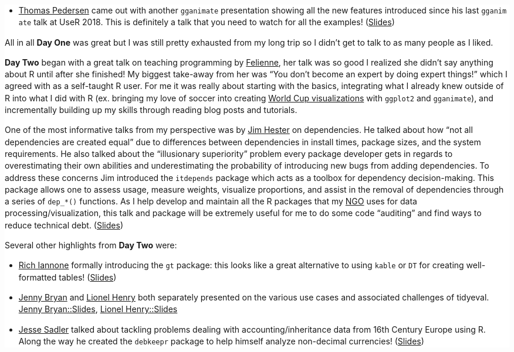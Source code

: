 -   [Thomas Pedersen](https://github.com/thomasp85) came out with
    another `gganimate` presentation showing all the new features
    introduced since his last `gganimate` talk at UseR 2018. This is
    definitely a talk that you need to watch for all the examples!
    ([Slides](https://www.data-imaginist.com/slides/rstudioconf2019/assets/player/keynotedhtmlplayer#0))

All in all **Day One** was great but I was still pretty exhausted from
my long trip so I didn’t get to talk to as many people as I liked.

**Day Two** began with a great talk on teaching programming by
[Felienne](https://twitter.com/felienne), her talk was so good I
realized she didn’t say anything about R until after she finished! My
biggest take-away from her was “You don’t become an expert by doing
expert things!” which I agreed with as a self-taught R user. For me it
was really about starting with the basics, integrating what I already
knew outside of R into what I did with R (ex. bringing my love of soccer
into creating [World Cup
visualizations](https://github.com/Ryo-N7/soccer_ggplots) with `ggplot2`
and `gganimate`), and incrementally building up my skills through
reading blog posts and tutorials.

One of the most informative talks from my perspective was by [Jim
Hester](https://twitter.com/jimhester_) on dependencies. He talked about
how “not all dependencies are created equal” due to differences between
dependencies in install times, package sizes, and the system
requirements. He also talked about the “illusionary superiority” problem
every package developer gets in regards to overestimating their own
abilities and underestimating the probability of introducing new bugs
from adding dependencies. To address these concerns Jim introduced the
`itdepends` package which acts as a toolbox for dependency
decision-making. This package allows one to assess usage, measure
weights, visualize proportions, and assist in the removal of
dependencies through a series of `dep_*()` functions. As I help develop
and maintain all the R packages that my [NGO](https://www.acdivoca.org)
uses for data processing/visualization, this talk and package will be
extremely useful for me to do some code “auditing” and find ways to
reduce technical debt.
([Slides](https://speakerdeck.com/jimhester/it-depends))

Several other highlights from **Day Two** were:

-   [Rich Iannone](https://twitter.com/riannone) formally introducing
    the `gt` package: this looks like a great alternative to using
    `kable` or `DT` for creating well-formatted tables!
    ([Slides](https://github.com/rich-iannone/presentations/tree/master/2019_01-19-rstudio_conf_gt))

-   [Jenny Bryan](https://twitter.com/JennyBryan) and [Lionel
    Henry](https://twitter.com/_lionelhenry) both separately presented
    on the various use cases and associated challenges of tidyeval.
    [Jenny Bryan::Slides](https://rstd.io/tidy-eval-context), [Lionel
    Henry::Slides](https://speakerdeck.com/lionelhenry/selecting-and-doing-with-tidy-eval)

-   [Jesse Sadler](https://twitter.com/vivalosburros) talked about
    tackling problems dealing with accounting/inheritance data from 16th
    Century Europe using R. Along the way he created the `debkeepr`
    package to help himself analyze non-decimal currencies!
    ([Slides](https://github.com/jessesadler/rstudioconf-2019-slides))
